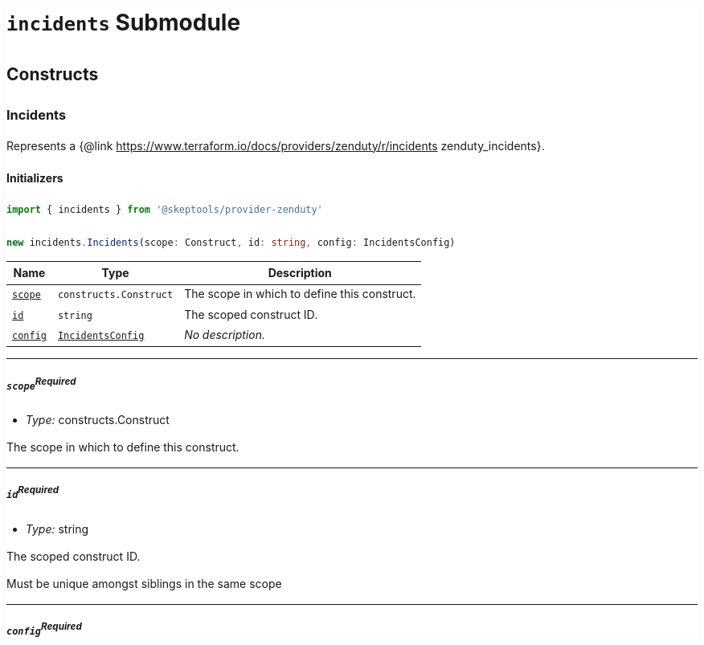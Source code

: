 # `incidents` Submodule <a name="`incidents` Submodule" id="@skeptools/provider-zenduty.incidents"></a>

## Constructs <a name="Constructs" id="Constructs"></a>

### Incidents <a name="Incidents" id="@skeptools/provider-zenduty.incidents.Incidents"></a>

Represents a {@link https://www.terraform.io/docs/providers/zenduty/r/incidents zenduty_incidents}.

#### Initializers <a name="Initializers" id="@skeptools/provider-zenduty.incidents.Incidents.Initializer"></a>

```typescript
import { incidents } from '@skeptools/provider-zenduty'

new incidents.Incidents(scope: Construct, id: string, config: IncidentsConfig)
```

| **Name** | **Type** | **Description** |
| --- | --- | --- |
| <code><a href="#@skeptools/provider-zenduty.incidents.Incidents.Initializer.parameter.scope">scope</a></code> | <code>constructs.Construct</code> | The scope in which to define this construct. |
| <code><a href="#@skeptools/provider-zenduty.incidents.Incidents.Initializer.parameter.id">id</a></code> | <code>string</code> | The scoped construct ID. |
| <code><a href="#@skeptools/provider-zenduty.incidents.Incidents.Initializer.parameter.config">config</a></code> | <code><a href="#@skeptools/provider-zenduty.incidents.IncidentsConfig">IncidentsConfig</a></code> | *No description.* |

---

##### `scope`<sup>Required</sup> <a name="scope" id="@skeptools/provider-zenduty.incidents.Incidents.Initializer.parameter.scope"></a>

- *Type:* constructs.Construct

The scope in which to define this construct.

---

##### `id`<sup>Required</sup> <a name="id" id="@skeptools/provider-zenduty.incidents.Incidents.Initializer.parameter.id"></a>

- *Type:* string

The scoped construct ID.

Must be unique amongst siblings in the same scope

---

##### `config`<sup>Required</sup> <a name="config" id="@skeptools/provider-zenduty.incidents.Incidents.Initializer.parameter.config"></a>
